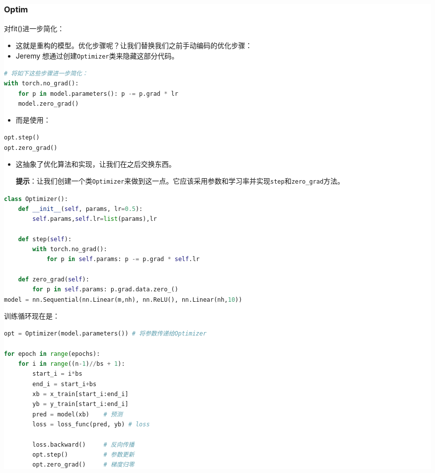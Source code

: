 ### Optim

对fit()进一步简化：

- 这就是重构的模型。优化步骤呢？让我们替换我们之前手动编码的优化步骤：
- Jeremy 想通过创建`Optimizer`类来隐藏这部分代码。

```python
# 将如下这些步骤进一步简化：
with torch.no_grad():
    for p in model.parameters(): p -= p.grad * lr
    model.zero_grad()
```

- 而是使用：

```python
opt.step()
opt.zero_grad()
```

- 这抽象了优化算法和实现，让我们在之后交换东西。

  **提示**：让我们创建一个类`Optimizer`来做到这一点。它应该采用参数和学习率并实现`step`和`zero_grad`方法。

```python
class Optimizer():
    def __init__(self, params, lr=0.5): 
        self.params,self.lr=list(params),lr
        
    def step(self):
        with torch.no_grad():
            for p in self.params: p -= p.grad * self.lr

    def zero_grad(self):
        for p in self.params: p.grad.data.zero_()
model = nn.Sequential(nn.Linear(m,nh), nn.ReLU(), nn.Linear(nh,10))
```

训练循环现在是：

```python
opt = Optimizer(model.parameters()) # 将参数传递给Optimizer

for epoch in range(epochs):
    for i in range((n-1)//bs + 1):
        start_i = i*bs
        end_i = start_i+bs
        xb = x_train[start_i:end_i]
        yb = y_train[start_i:end_i]
        pred = model(xb)	# 预测
        loss = loss_func(pred, yb) # loss

        loss.backward()		# 反向传播
        opt.step()			# 参数更新
        opt.zero_grad()		# 梯度归零
```
